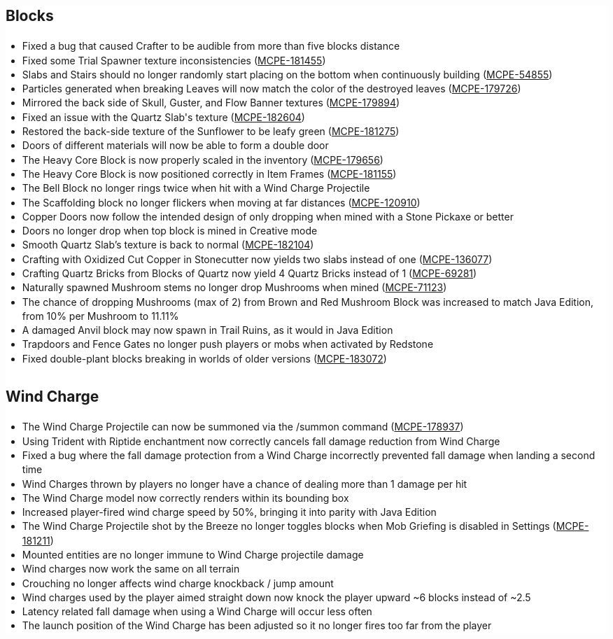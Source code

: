 ## **Blocks**

- Fixed a bug that caused Crafter to be audible from more than five blocks distance
- Fixed some Trial Spawner texture inconsistencies ([MCPE-181455](https://bugs.mojang.com/browse/MCPE-181455))
- Slabs and Stairs should no longer randomly start placing on the bottom when continuously building ([MCPE-54855](https://bugs.mojang.com/browse/MCPE-54855))
- Particles generated when breaking Leaves will now match the color of the destroyed leaves ([MCPE-179726](https://bugs.mojang.com/browse/MCPE-179726))
- Mirrored the back side of Skull, Guster, and Flow Banner textures ([MCPE-179894](https://bugs.mojang.com/browse/MCPE-179894))
- Fixed an issue with the Quartz Slab's texture ([MCPE-182604](https://bugs.mojang.com/browse/MCPE-182604))
- Restored the back-side texture of the Sunflower to be leafy green ([MCPE-181275](https://bugs.mojang.com/browse/MCPE-181275))
- Doors of different materials will now be able to form a double door
- The Heavy Core Block is now properly scaled in the inventory ([MCPE-179656](https://bugs.mojang.com/browse/MCPE-179656))
- The Heavy Core Block is now positioned correctly in Item Frames ([MCPE-181155](https://bugs.mojang.com/browse/MCPE-181155))
- The Bell Block no longer rings twice when hit with a Wind Charge Projectile
- The Scaffolding block no longer flickers when moving at far distances ([MCPE-120910](https://bugs.mojang.com/browse/MCPE-120910))
- Copper Doors now follow the intended design of only dropping when mined with a Stone Pickaxe or better
- Doors no longer drop when top block is mined in Creative mode
- Smooth Quartz Slab’s texture is back to normal ([MCPE-182104](https://bugs.mojang.com/browse/MCPE-182104))
- Crafting with Oxidized Cut Copper in Stonecutter now yields two slabs instead of one ([MCPE-136077](https://bugs.mojang.com/browse/MCPE-136077))
- Crafting Quartz Bricks from Blocks of Quartz now yield 4 Quartz Bricks instead of 1 ([MCPE-69281](https://bugs.mojang.com/browse/MCPE-69281))
- Naturally spawned Mushroom stems no longer drop Mushrooms when mined ([MCPE-71123](https://bugs.mojang.com/browse/MCPE-71123))
- The chance of dropping Mushrooms (max of 2) from Brown and Red Mushroom Block was increased to match Java Edition, from 10% per Mushroom to 11.11%
- A damaged Anvil block may now spawn in Trail Ruins, as it would in Java Edition
- Trapdoors and Fence Gates no longer push players or mobs when activated by Redstone
- Fixed double-plant blocks breaking in worlds of older versions ([MCPE-183072](https://bugs.mojang.com/browse/MCPE-183072))

## **Wind Charge**

- The Wind Charge Projectile can now be summoned via the /summon command ([MCPE-178937](https://bugs.mojang.com/browse/MCPE-178937))
- Using Trident with Riptide enchantment now correctly cancels fall damage reduction from Wind Charge
- Fixed a bug where the fall damage protection from a Wind Charge incorrectly prevented fall damage when landing a second time
- Wind Charges thrown by players no longer have a chance of dealing more than 1 damage per hit
- The Wind Charge model now correctly renders within its bounding box
- Increased player-fired wind charge speed by 50%, bringing it into parity with Java Edition
- The Wind Charge Projectile shot by the Breeze no longer toggles blocks when Mob Griefing is disabled in Settings ([MCPE-181211](https://bugs.mojang.com/browse/MCPE-181211))
- Mounted entities are no longer immune to Wind Charge projectile damage
- Wind charges now work the same on all terrain
- Crouching no longer affects wind charge knockback / jump amount
- Wind charges used by the player aimed straight down now knock the player upward ~6 blocks instead of ~2.5
- Latency related fall damage when using a Wind Charge will occur less often
- The launch position of the Wind Charge has been adjusted so it no longer fires too far from the player
